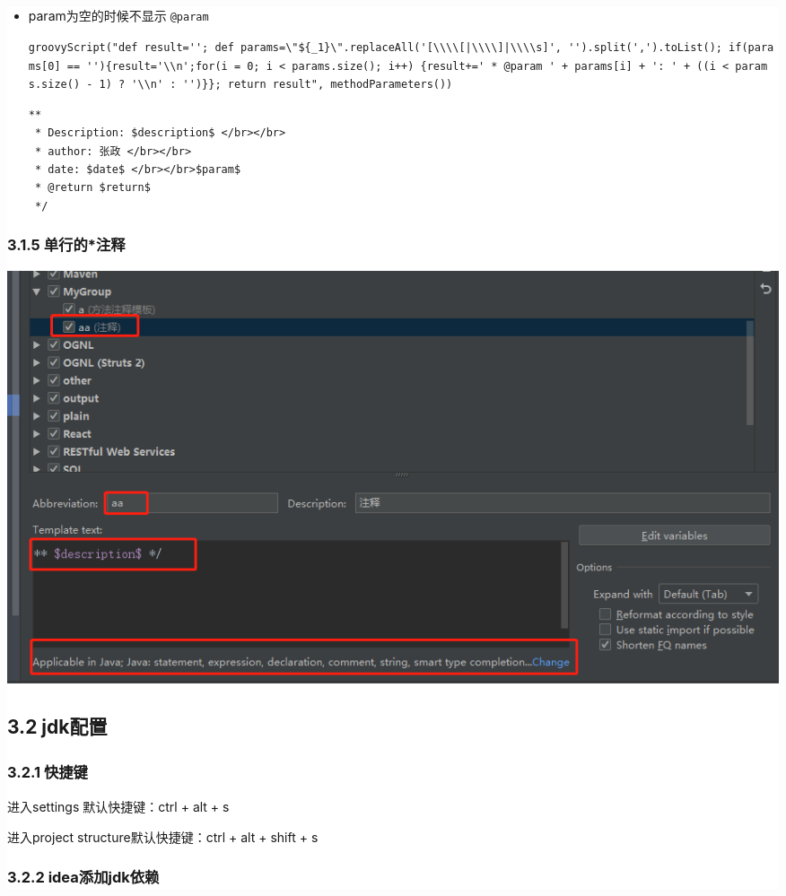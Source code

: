 - param为空的时候不显示 `@param`
  ```
  groovyScript("def result=''; def params=\"${_1}\".replaceAll('[\\\\[|\\\\]|\\\\s]', '').split(',').toList(); if(params[0] == ''){result='\\n';for(i = 0; i < params.size(); i++) {result+=' * @param ' + params[i] + ': ' + ((i < params.size() - 1) ? '\\n' : '')}}; return result", methodParameters())
  ```
  ```
  ** 
   * Description: $description$ </br></br>
   * author: 张政 </br></br>
   * date: $date$ </br></br>$param$ 
   * @return $return$ 
   */ 
  ```

### 3.1.5 单行的*注释

![1545641015748](../../study_note_access/工具/idea-单行注释.png)

## 3.2 jdk配置

### 3.2.1 快捷键
进入settings 默认快捷键：ctrl + alt + s

进入project structure默认快捷键：ctrl + alt + shift + s

### 3.2.2 idea添加jdk依赖

